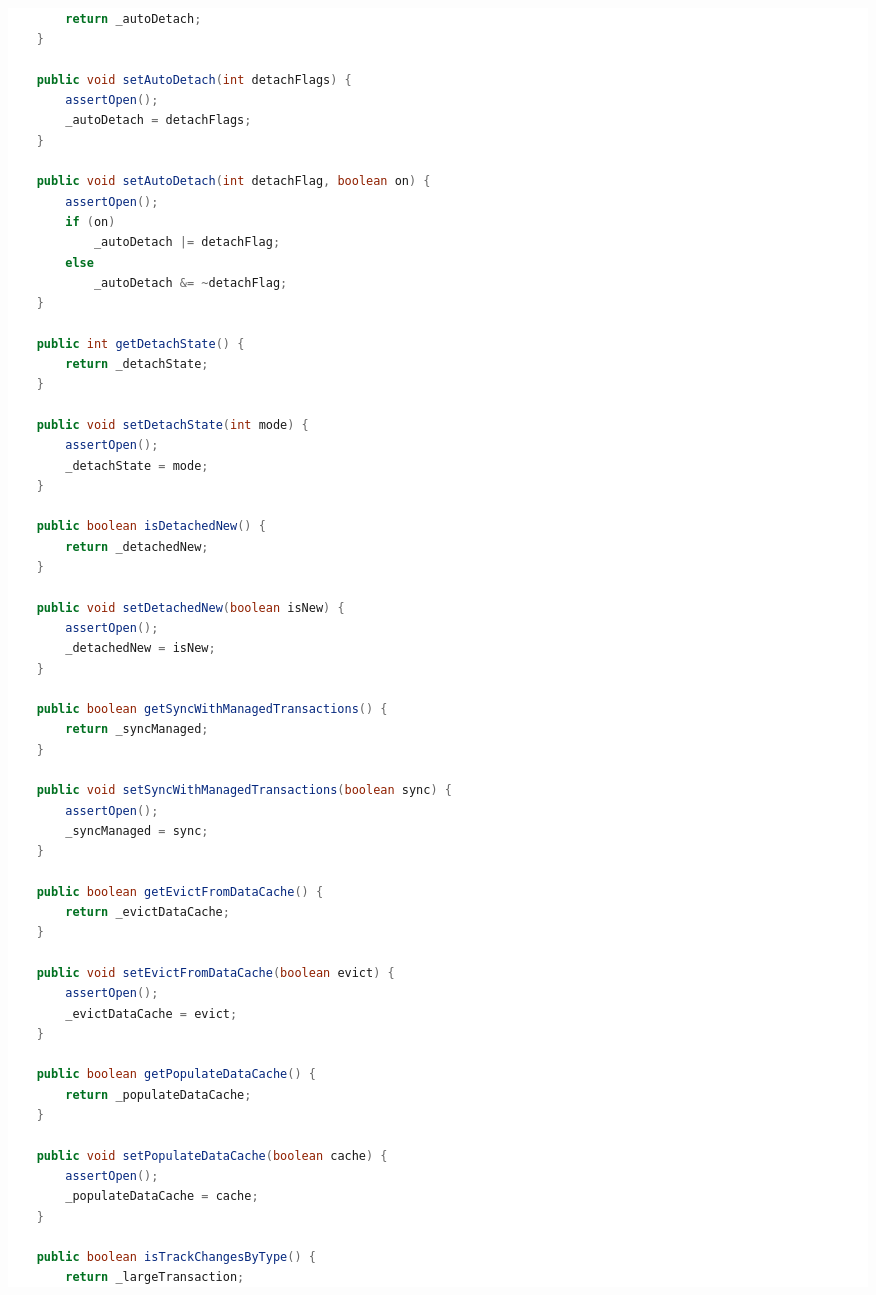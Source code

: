 ```java
        return _autoDetach;
    }

    public void setAutoDetach(int detachFlags) {
        assertOpen();
        _autoDetach = detachFlags;
    }

    public void setAutoDetach(int detachFlag, boolean on) {
        assertOpen();
        if (on)
            _autoDetach |= detachFlag;
        else
            _autoDetach &= ~detachFlag;
    }

    public int getDetachState() {
        return _detachState;
    }

    public void setDetachState(int mode) {
        assertOpen();
        _detachState = mode;
    }

    public boolean isDetachedNew() {
        return _detachedNew;
    }

    public void setDetachedNew(boolean isNew) {
        assertOpen();
        _detachedNew = isNew;
    }

    public boolean getSyncWithManagedTransactions() {
        return _syncManaged;
    }

    public void setSyncWithManagedTransactions(boolean sync) {
        assertOpen();
        _syncManaged = sync;
    }

    public boolean getEvictFromDataCache() {
        return _evictDataCache;
    }

    public void setEvictFromDataCache(boolean evict) {
        assertOpen();
        _evictDataCache = evict;
    }

    public boolean getPopulateDataCache() {
        return _populateDataCache;
    }

    public void setPopulateDataCache(boolean cache) {
        assertOpen();
        _populateDataCache = cache;
    }

    public boolean isTrackChangesByType() {
        return _largeTransaction;
```